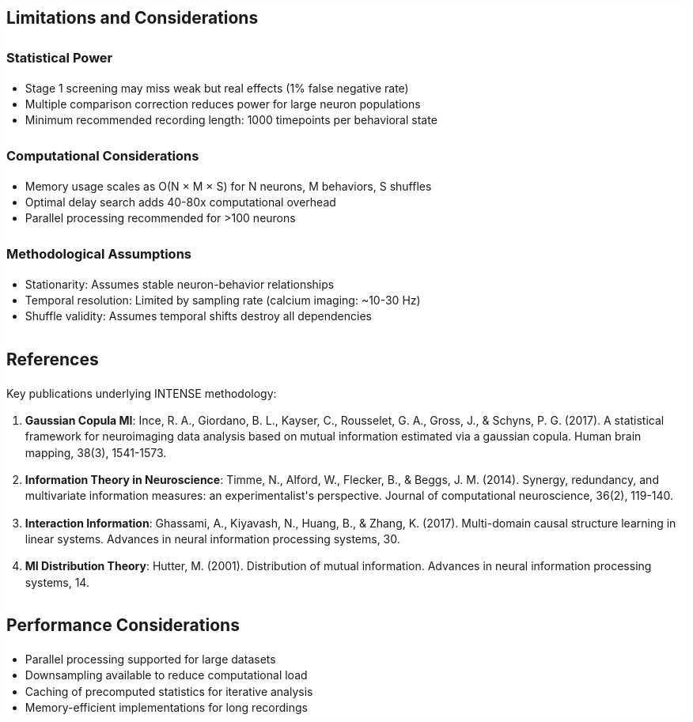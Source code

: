 ## Limitations and Considerations

### Statistical Power
- Stage 1 screening may miss weak but real effects (1% false negative rate)
- Multiple comparison correction reduces power for large neuron populations
- Minimum recommended recording length: 1000 timepoints per behavioral state

### Computational Considerations
- Memory usage scales as O(N × M × S) for N neurons, M behaviors, S shuffles
- Optimal delay search adds 40-80x computational overhead
- Parallel processing recommended for >100 neurons

### Methodological Assumptions
- Stationarity: Assumes stable neuron-behavior relationships
- Temporal resolution: Limited by sampling rate (calcium imaging: ~10-30 Hz)
- Shuffle validity: Assumes temporal shifts destroy all dependencies

## References

Key publications underlying INTENSE methodology:

1. **Gaussian Copula MI**: Ince, R. A., Giordano, B. L., Kayser, C., Rousselet, G. A., Gross, J., & Schyns, P. G. (2017). A statistical framework for neuroimaging data analysis based on mutual information estimated via a gaussian copula. Human brain mapping, 38(3), 1541-1573.

2. **Information Theory in Neuroscience**: Timme, N., Alford, W., Flecker, B., & Beggs, J. M. (2014). Synergy, redundancy, and multivariate information measures: an experimentalist's perspective. Journal of computational neuroscience, 36(2), 119-140.

3. **Interaction Information**: Ghassami, A., Kiyavash, N., Huang, B., & Zhang, K. (2017). Multi-domain causal structure learning in linear systems. Advances in neural information processing systems, 30.

4. **MI Distribution Theory**: Hutter, M. (2001). Distribution of mutual information. Advances in neural information processing systems, 14.

## Performance Considerations

- Parallel processing supported for large datasets
- Downsampling available to reduce computational load
- Caching of precomputed statistics for iterative analysis
- Memory-efficient implementations for long recordings